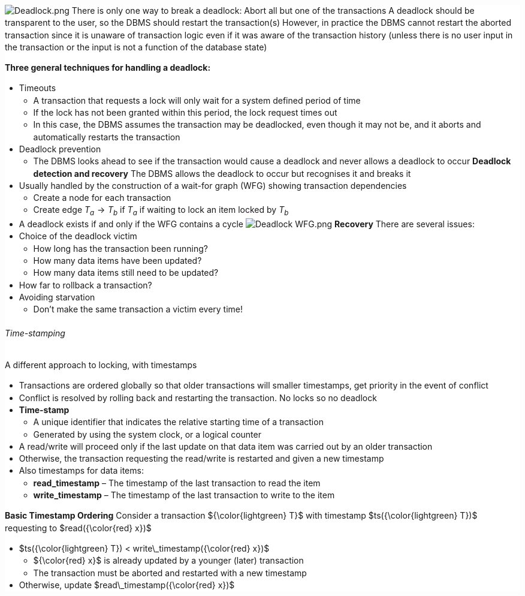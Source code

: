 ![Deadlock.png](/img/user/Leeds%20University/Computer%20Science/Compulsory%20Modules/Databases/9.%20Transaction%20Management/images/Deadlock.png)
There is only one way to break a deadlock: Abort all but one of the transactions
A deadlock should be transparent to the user, so the DBMS should restart the transaction(s)
However, in practice the DBMS cannot restart the aborted transaction since it is unaware of transaction logic even if it was aware of the transaction history (unless there is no user input in the transaction or the input is not a function of the database state)

**Three general techniques for handling a deadlock:**
- Timeouts
	- A transaction that requests a lock will only wait for a system defined period of time
	- If the lock has not been granted within this period, the lock request times out
	- In this case, the DBMS assumes the transaction may be deadlocked, even though it may not be, and it aborts and automatically restarts the transaction
- Deadlock prevention
	- The DBMS looks ahead to see if the transaction would cause a deadlock and never allows a deadlock to occur
**Deadlock detection and recovery**
The DBMS allows the deadlock to occur but recognises it and breaks it
- Usually handled by the construction of a wait-for graph (WFG) showing transaction dependencies
	- Create a node for each transaction
	- Create edge $T_{a}\rightarrow T_{b}$ if $T_{a}$ if waiting to lock an item locked by $T_{b}$
- A deadlock exists if and only if the WFG contains a cycle
![Deadlock WFG.png](/img/user/Leeds%20University/Computer%20Science/Compulsory%20Modules/Databases/9.%20Transaction%20Management/images/Deadlock%20WFG.png)
**Recovery**
There are several issues:
- Choice of the deadlock victim
	- How long has the transaction been running?
	- How many data items have been updated?
	- How many data items still need to be updated?
- How far to rollback a transaction?
- Avoiding starvation
	- Don’t make the same transaction a victim every time!
###### Time-stamping
A different approach to locking, with timestamps
- Transactions are ordered globally so that older transactions will smaller timestamps, get priority in the event of conflict
- Conflict is resolved by rolling back and restarting the transaction. No locks so no deadlock
- **Time-stamp**
	- A unique identifier that indicates the relative starting time of a transaction
	- Generated by using the system clock, or a logical counter
- A read/write will proceed only if the last update on that data item was carried out by an older transaction
- Otherwise, the transaction requesting the read/write is restarted and given a new timestamp
- Also timestamps for data items:
	- **read_timestamp** – The timestamp of the last transaction to read the item
	- **write_timestamp** – The timestamp of the last transaction to write to the item

**Basic Timestamp Ordering**
Consider a transaction ${\color{lightgreen} T}$ with timestamp $ts({\color{lightgreen} T})$ requesting to $read({\color{red} x})$
- $ts({\color{lightgreen} T}) < write\_timestamp({\color{red} x})$
	- ${\color{red} x}$ is already updated by a younger (later) transaction
	- The transaction must be aborted and restarted with a new timestamp
- Otherwise, update $read\_timestamp({\color{red} x})$
